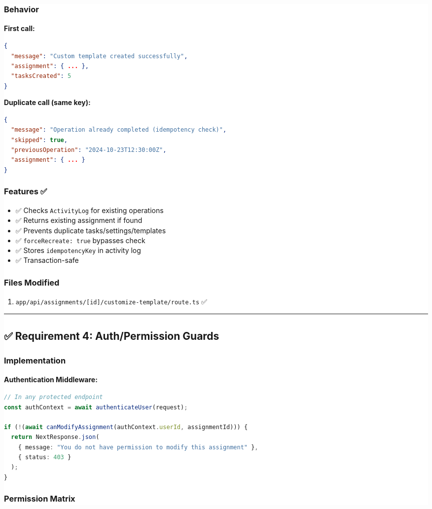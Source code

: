 ### Behavior

**First call:**
```json
{
  "message": "Custom template created successfully",
  "assignment": { ... },
  "tasksCreated": 5
}
```

**Duplicate call (same key):**
```json
{
  "message": "Operation already completed (idempotency check)",
  "skipped": true,
  "previousOperation": "2024-10-23T12:30:00Z",
  "assignment": { ... }
}
```

### Features ✅
- ✅ Checks `ActivityLog` for existing operations
- ✅ Returns existing assignment if found
- ✅ Prevents duplicate tasks/settings/templates
- ✅ `forceRecreate: true` bypasses check
- ✅ Stores `idempotencyKey` in activity log
- ✅ Transaction-safe

### Files Modified
1. `app/api/assignments/[id]/customize-template/route.ts` ✅

---

## ✅ Requirement 4: Auth/Permission Guards

### Implementation

**Authentication Middleware:**
```typescript
// In any protected endpoint
const authContext = await authenticateUser(request);

if (!(await canModifyAssignment(authContext.userId, assignmentId))) {
  return NextResponse.json(
    { message: "You do not have permission to modify this assignment" },
    { status: 403 }
  );
}
```

### Permission Matrix

